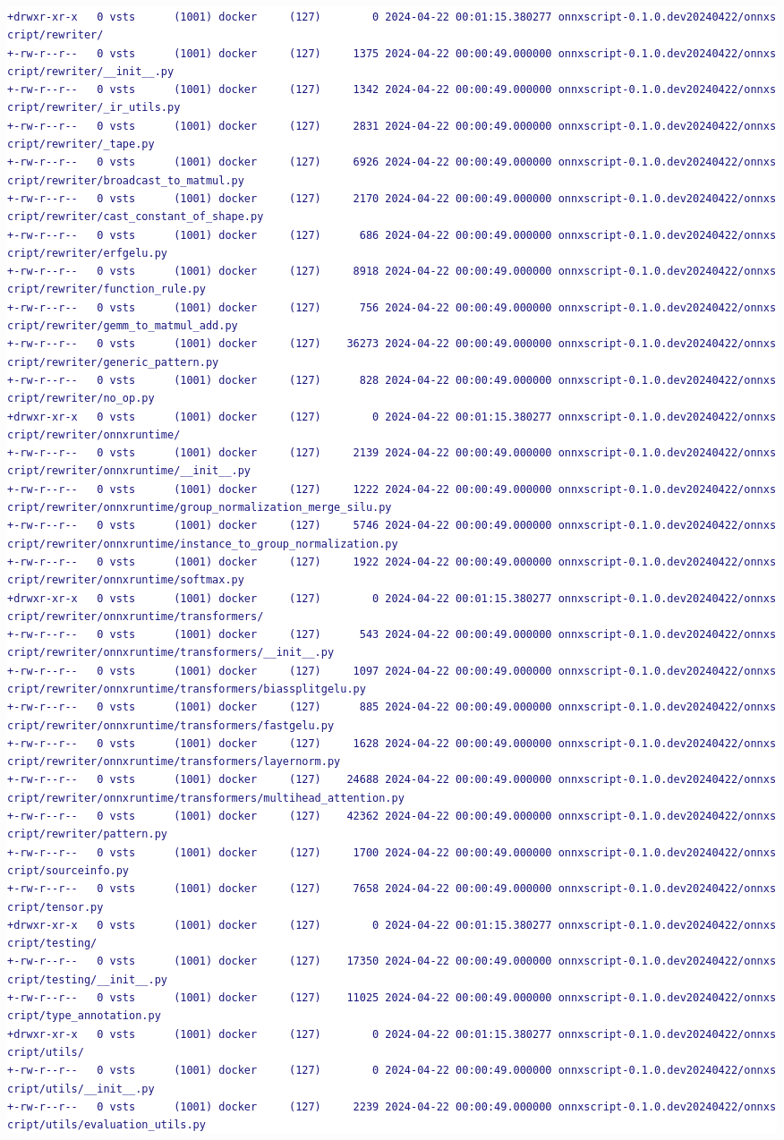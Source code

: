 ```diff
+drwxr-xr-x   0 vsts      (1001) docker     (127)        0 2024-04-22 00:01:15.380277 onnxscript-0.1.0.dev20240422/onnxscript/rewriter/
+-rw-r--r--   0 vsts      (1001) docker     (127)     1375 2024-04-22 00:00:49.000000 onnxscript-0.1.0.dev20240422/onnxscript/rewriter/__init__.py
+-rw-r--r--   0 vsts      (1001) docker     (127)     1342 2024-04-22 00:00:49.000000 onnxscript-0.1.0.dev20240422/onnxscript/rewriter/_ir_utils.py
+-rw-r--r--   0 vsts      (1001) docker     (127)     2831 2024-04-22 00:00:49.000000 onnxscript-0.1.0.dev20240422/onnxscript/rewriter/_tape.py
+-rw-r--r--   0 vsts      (1001) docker     (127)     6926 2024-04-22 00:00:49.000000 onnxscript-0.1.0.dev20240422/onnxscript/rewriter/broadcast_to_matmul.py
+-rw-r--r--   0 vsts      (1001) docker     (127)     2170 2024-04-22 00:00:49.000000 onnxscript-0.1.0.dev20240422/onnxscript/rewriter/cast_constant_of_shape.py
+-rw-r--r--   0 vsts      (1001) docker     (127)      686 2024-04-22 00:00:49.000000 onnxscript-0.1.0.dev20240422/onnxscript/rewriter/erfgelu.py
+-rw-r--r--   0 vsts      (1001) docker     (127)     8918 2024-04-22 00:00:49.000000 onnxscript-0.1.0.dev20240422/onnxscript/rewriter/function_rule.py
+-rw-r--r--   0 vsts      (1001) docker     (127)      756 2024-04-22 00:00:49.000000 onnxscript-0.1.0.dev20240422/onnxscript/rewriter/gemm_to_matmul_add.py
+-rw-r--r--   0 vsts      (1001) docker     (127)    36273 2024-04-22 00:00:49.000000 onnxscript-0.1.0.dev20240422/onnxscript/rewriter/generic_pattern.py
+-rw-r--r--   0 vsts      (1001) docker     (127)      828 2024-04-22 00:00:49.000000 onnxscript-0.1.0.dev20240422/onnxscript/rewriter/no_op.py
+drwxr-xr-x   0 vsts      (1001) docker     (127)        0 2024-04-22 00:01:15.380277 onnxscript-0.1.0.dev20240422/onnxscript/rewriter/onnxruntime/
+-rw-r--r--   0 vsts      (1001) docker     (127)     2139 2024-04-22 00:00:49.000000 onnxscript-0.1.0.dev20240422/onnxscript/rewriter/onnxruntime/__init__.py
+-rw-r--r--   0 vsts      (1001) docker     (127)     1222 2024-04-22 00:00:49.000000 onnxscript-0.1.0.dev20240422/onnxscript/rewriter/onnxruntime/group_normalization_merge_silu.py
+-rw-r--r--   0 vsts      (1001) docker     (127)     5746 2024-04-22 00:00:49.000000 onnxscript-0.1.0.dev20240422/onnxscript/rewriter/onnxruntime/instance_to_group_normalization.py
+-rw-r--r--   0 vsts      (1001) docker     (127)     1922 2024-04-22 00:00:49.000000 onnxscript-0.1.0.dev20240422/onnxscript/rewriter/onnxruntime/softmax.py
+drwxr-xr-x   0 vsts      (1001) docker     (127)        0 2024-04-22 00:01:15.380277 onnxscript-0.1.0.dev20240422/onnxscript/rewriter/onnxruntime/transformers/
+-rw-r--r--   0 vsts      (1001) docker     (127)      543 2024-04-22 00:00:49.000000 onnxscript-0.1.0.dev20240422/onnxscript/rewriter/onnxruntime/transformers/__init__.py
+-rw-r--r--   0 vsts      (1001) docker     (127)     1097 2024-04-22 00:00:49.000000 onnxscript-0.1.0.dev20240422/onnxscript/rewriter/onnxruntime/transformers/biassplitgelu.py
+-rw-r--r--   0 vsts      (1001) docker     (127)      885 2024-04-22 00:00:49.000000 onnxscript-0.1.0.dev20240422/onnxscript/rewriter/onnxruntime/transformers/fastgelu.py
+-rw-r--r--   0 vsts      (1001) docker     (127)     1628 2024-04-22 00:00:49.000000 onnxscript-0.1.0.dev20240422/onnxscript/rewriter/onnxruntime/transformers/layernorm.py
+-rw-r--r--   0 vsts      (1001) docker     (127)    24688 2024-04-22 00:00:49.000000 onnxscript-0.1.0.dev20240422/onnxscript/rewriter/onnxruntime/transformers/multihead_attention.py
+-rw-r--r--   0 vsts      (1001) docker     (127)    42362 2024-04-22 00:00:49.000000 onnxscript-0.1.0.dev20240422/onnxscript/rewriter/pattern.py
+-rw-r--r--   0 vsts      (1001) docker     (127)     1700 2024-04-22 00:00:49.000000 onnxscript-0.1.0.dev20240422/onnxscript/sourceinfo.py
+-rw-r--r--   0 vsts      (1001) docker     (127)     7658 2024-04-22 00:00:49.000000 onnxscript-0.1.0.dev20240422/onnxscript/tensor.py
+drwxr-xr-x   0 vsts      (1001) docker     (127)        0 2024-04-22 00:01:15.380277 onnxscript-0.1.0.dev20240422/onnxscript/testing/
+-rw-r--r--   0 vsts      (1001) docker     (127)    17350 2024-04-22 00:00:49.000000 onnxscript-0.1.0.dev20240422/onnxscript/testing/__init__.py
+-rw-r--r--   0 vsts      (1001) docker     (127)    11025 2024-04-22 00:00:49.000000 onnxscript-0.1.0.dev20240422/onnxscript/type_annotation.py
+drwxr-xr-x   0 vsts      (1001) docker     (127)        0 2024-04-22 00:01:15.380277 onnxscript-0.1.0.dev20240422/onnxscript/utils/
+-rw-r--r--   0 vsts      (1001) docker     (127)        0 2024-04-22 00:00:49.000000 onnxscript-0.1.0.dev20240422/onnxscript/utils/__init__.py
+-rw-r--r--   0 vsts      (1001) docker     (127)     2239 2024-04-22 00:00:49.000000 onnxscript-0.1.0.dev20240422/onnxscript/utils/evaluation_utils.py
```